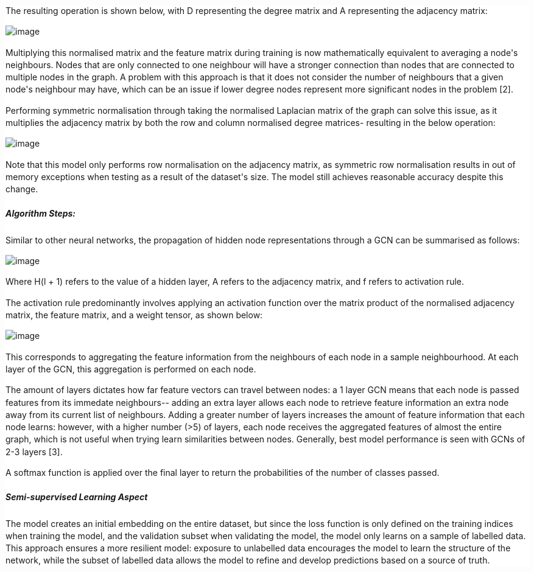 The resulting operation is shown below, with D representing the degree matrix and A representing the adjacency matrix:

<img width="66" alt="image" src="https://user-images.githubusercontent.com/86597504/197324602-502366dd-e6ee-4fd2-a153-145530ad02f4.png">

Multiplying this normalised matrix and the feature matrix during training is now mathematically equivalent to averaging a node's neighbours. Nodes that are only connected to one neighbour will have a stronger connection than nodes that are connected to multiple nodes in the graph. A problem with this approach is that it does not consider the number of neighbours that a given node's neighbour may have, which can be an issue if lower degree nodes represent more significant nodes in the problem [2]. 

Performing symmetric normalisation through taking the normalised Laplacian matrix of the graph can solve this issue, as it multiplies the adjacency matrix by both the row and column normalised degree matrices- resulting in the below operation:

<img width="122" alt="image" src="https://user-images.githubusercontent.com/86597504/197324623-7e0a4653-151f-4753-a2d6-cba5c4191d30.png">

Note that this model only performs row normalisation on the adjacency matrix, as symmetric row normalisation results in out of memory exceptions when testing as a result of the dataset's size. The model still achieves reasonable accuracy despite this change. 

##### Algorithm Steps:
Similar to other neural networks, the propagation of hidden node representations through a GCN can be summarised as follows:

<img width="214" alt="image" src="https://user-images.githubusercontent.com/86597504/197328274-abe06da6-bf66-4a80-95b1-9d6cbe5dc011.png">

Where H(l + 1) refers to the value of a hidden layer,  A refers to the adjacency matrix, and f refers to activation rule. 

The activation rule predominantly involves applying an activation function over the matrix product of the normalised adjacency matrix, the feature matrix, and a weight tensor, as shown below:

<img width="127" alt="image" src="https://user-images.githubusercontent.com/86597504/197328760-23ab84a4-7766-4820-8d99-3802ae028946.png">

This corresponds to aggregating the feature information from the neighbours of each node in a sample neighbourhood. At each layer of the GCN, this aggregation is performed on each node. 

The amount of layers dictates how far feature vectors can travel between nodes: a 1 layer GCN means that each node is passed features from its immedate neighbours-- adding an extra layer allows each node to retrieve feature information an extra node away from its current list of neighbours. Adding a greater number of layers increases the amount of feature information that each node learns: however, with a higher number (>5) of layers, each node receives the aggregated features of almost the entire graph, which is not useful when trying learn similarities between nodes. Generally, best model performance is seen with GCNs of 2-3 layers [3].

A softmax function is applied over the final layer to return the probabilities of the number of classes passed. 

##### Semi-supervised Learning Aspect 
The model creates an initial embedding on the entire dataset, but since the loss function is only defined on the training indices when training the model, and the validation subset when validating the model, the model only learns on a sample of labelled data. This approach ensures a more resilient model: exposure to unlabelled data encourages the model to learn the structure of the network, while the subset of labelled data allows the model to refine and develop predictions based on a source of truth. 
